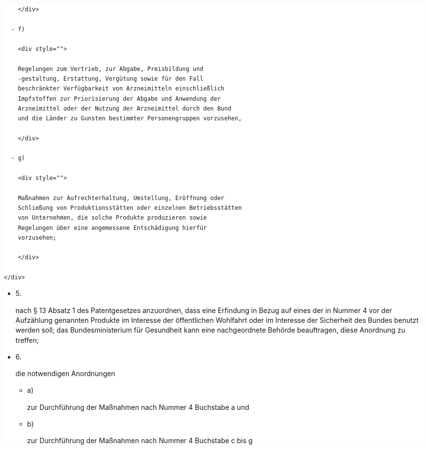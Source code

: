         </div>
    
      - f)
        
        <div style="">
        
        Regelungen zum Vertrieb, zur Abgabe, Preisbildung und
        -gestaltung, Erstattung, Vergütung sowie für den Fall
        beschränkter Verfügbarkeit von Arzneimitteln einschließlich
        Impfstoffen zur Priorisierung der Abgabe und Anwendung der
        Arzneimittel oder der Nutzung der Arzneimittel durch den Bund
        und die Länder zu Gunsten bestimmter Personengruppen vorzusehen,
        
        </div>
    
      - g)
        
        <div style="">
        
        Maßnahmen zur Aufrechterhaltung, Umstellung, Eröffnung oder
        Schließung von Produktionsstätten oder einzelnen Betriebsstätten
        von Unternehmen, die solche Produkte produzieren sowie
        Regelungen über eine angemessene Entschädigung hierfür
        vorzusehen;
        
        </div>
    
    </div>

  - 5\.
    
    <div style="">
    
    nach § 13 Absatz 1 des Patentgesetzes anzuordnen, dass eine
    Erfindung in Bezug auf eines der in Nummer 4 vor der Aufzählung
    genannten Produkte im Interesse der öffentlichen Wohlfahrt oder im
    Interesse der Sicherheit des Bundes benutzt werden soll; das
    Bundesministerium für Gesundheit kann eine nachgeordnete Behörde
    beauftragen, diese Anordnung zu treffen;
    
    </div>

  - 6\.
    
    <div style="">
    
    die notwendigen Anordnungen
    
      - a)
        
        <div style="">
        
        zur Durchführung der Maßnahmen nach Nummer 4 Buchstabe a und
        
        </div>
    
      - b)
        
        <div style="">
        
        zur Durchführung der Maßnahmen nach Nummer 4 Buchstabe c bis g
        